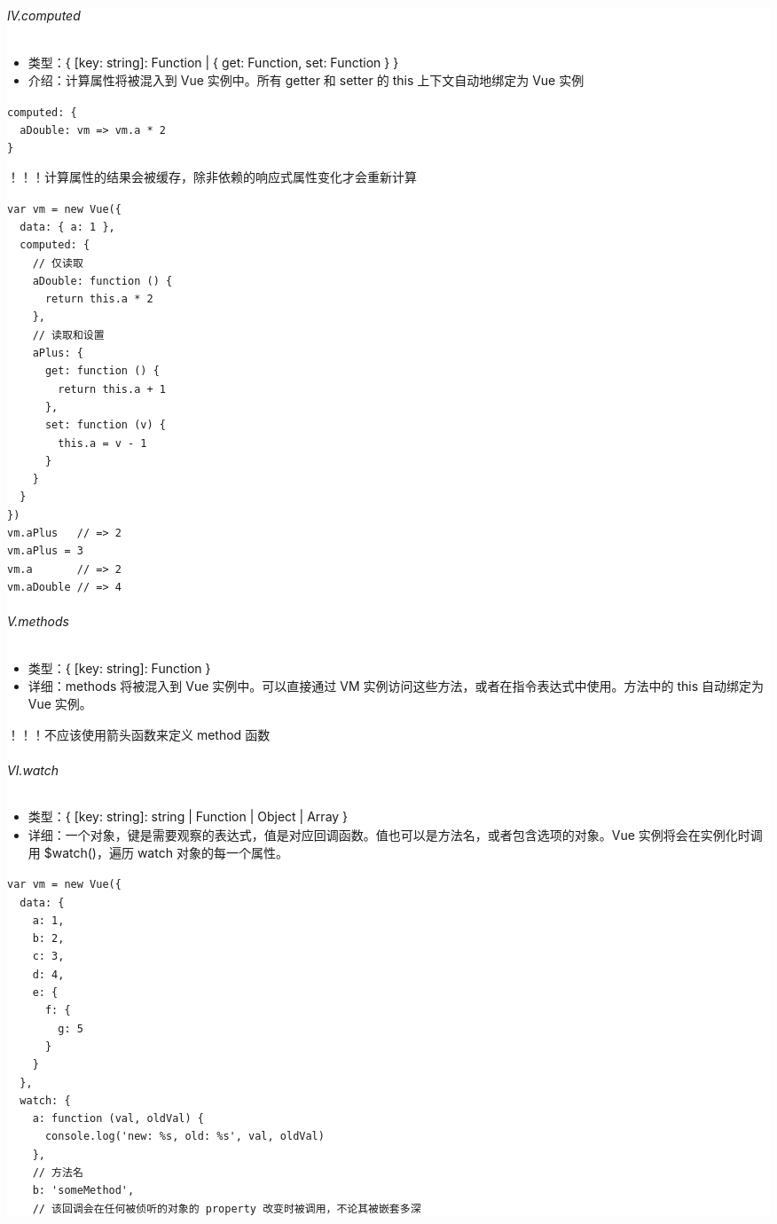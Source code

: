 ###### Ⅳ.computed
- 类型：{ [key: string]: Function | { get: Function, set: Function } }
- 介绍：计算属性将被混入到 Vue 实例中。所有 getter 和 setter 的 this 上下文自动地绑定为 Vue 实例
```
computed: {
  aDouble: vm => vm.a * 2
}

```
！！！计算属性的结果会被缓存，除非依赖的响应式属性变化才会重新计算


```
var vm = new Vue({
  data: { a: 1 },
  computed: {
    // 仅读取
    aDouble: function () {
      return this.a * 2
    },
    // 读取和设置
    aPlus: {
      get: function () {
        return this.a + 1
      },
      set: function (v) {
        this.a = v - 1
      }
    }
  }
})
vm.aPlus   // => 2
vm.aPlus = 3
vm.a       // => 2
vm.aDouble // => 4
```
###### Ⅴ.methods
- 类型：{ [key: string]: Function }
- 详细：methods 将被混入到 Vue 实例中。可以直接通过 VM 实例访问这些方法，或者在指令表达式中使用。方法中的 this 自动绑定为 Vue 实例。

！！！不应该使用箭头函数来定义 method 函数

###### Ⅵ.watch
- 类型：{ [key: string]: string | Function | Object | Array }
- 详细：一个对象，键是需要观察的表达式，值是对应回调函数。值也可以是方法名，或者包含选项的对象。Vue 实例将会在实例化时调用 $watch()，遍历 watch 对象的每一个属性。

```
var vm = new Vue({
  data: {
    a: 1,
    b: 2,
    c: 3,
    d: 4,
    e: {
      f: {
        g: 5
      }
    }
  },
  watch: {
    a: function (val, oldVal) {
      console.log('new: %s, old: %s', val, oldVal)
    },
    // 方法名
    b: 'someMethod',
    // 该回调会在任何被侦听的对象的 property 改变时被调用，不论其被嵌套多深
```